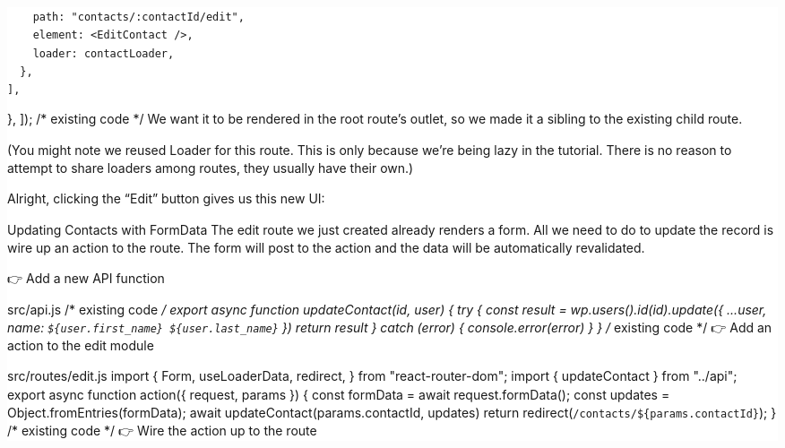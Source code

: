         path: "contacts/:contactId/edit",
        element: <EditContact />,
        loader: contactLoader,
      },
    ],
  },
]);
/* existing code */
We want it to be rendered in the root route’s outlet, so we made it a sibling to the existing child route.

(You might note we reused Loader for this route. This is only because we’re being lazy in the tutorial. There is no reason to attempt to share loaders among routes, they usually have their own.)

Alright, clicking the “Edit” button gives us this new UI:


Updating Contacts with FormData
The edit route we just created already renders a form. All we need to do to update the record is wire up an action to the route. The form will post to the action and the data will be automatically revalidated.

👉 Add a new API function

 src/api.js
/* existing code */
export async function updateContact(id, user) {
  try {
    const result = wp.users().id(id).update({
      ...user, 
      name: `${user.first_name} ${user.last_name}`
    })
    return result
  } catch (error) {
    console.error(error)
  }
}
/* existing code */
👉 Add an action to the edit module

 src/routes/edit.js
import {
  Form,
  useLoaderData,
  redirect,
} from "react-router-dom";
import { updateContact } from "../api";
export async function action({ request, params }) {
  const formData = await request.formData();
  const updates = Object.fromEntries(formData);
  await updateContact(params.contactId, updates)
  return redirect(`/contacts/${params.contactId}`);
}
/* existing code */
👉 Wire the action up to the route
